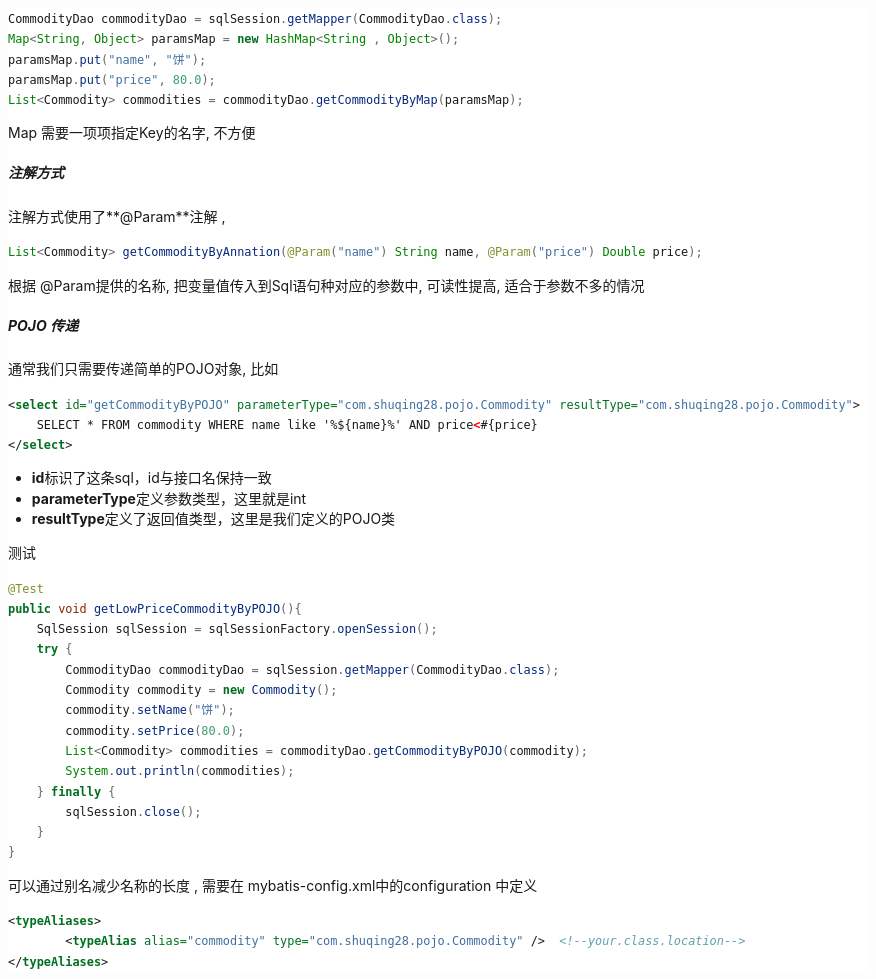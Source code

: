 ```java
CommodityDao commodityDao = sqlSession.getMapper(CommodityDao.class);
Map<String, Object> paramsMap = new HashMap<String , Object>();
paramsMap.put("name", "饼");
paramsMap.put("price", 80.0);
List<Commodity> commodities = commodityDao.getCommodityByMap(paramsMap);
```

Map 需要一项项指定Key的名字, 不方便 

##### 注解方式

注解方式使用了**@Param**注解 ,

```java
List<Commodity> getCommodityByAnnation(@Param("name") String name, @Param("price") Double price);
```

根据 @Param提供的名称, 把变量值传入到Sql语句种对应的参数中, 可读性提高, 适合于参数不多的情况 

##### POJO 传递

通常我们只需要传递简单的POJO对象, 比如 

```xml
<select id="getCommodityByPOJO" parameterType="com.shuqing28.pojo.Commodity" resultType="com.shuqing28.pojo.Commodity">
    SELECT * FROM commodity WHERE name like '%${name}%' AND price<#{price}
</select>
```

- **id**标识了这条sql，id与接口名保持一致
- **parameterType**定义参数类型，这里就是int
- **resultType**定义了返回值类型，这里是我们定义的POJO类

测试 

```java
@Test
public void getLowPriceCommodityByPOJO(){
    SqlSession sqlSession = sqlSessionFactory.openSession();
    try {
        CommodityDao commodityDao = sqlSession.getMapper(CommodityDao.class);
        Commodity commodity = new Commodity();
        commodity.setName("饼");
        commodity.setPrice(80.0);
        List<Commodity> commodities = commodityDao.getCommodityByPOJO(commodity);
        System.out.println(commodities);
    } finally {
        sqlSession.close();
    }
}
```

可以通过别名减少名称的长度 , 需要在 mybatis-config.xml中的configuration 中定义

```xml
<typeAliases>
        <typeAlias alias="commodity" type="com.shuqing28.pojo.Commodity" />  <!--your.class.location-->
</typeAliases>
```
